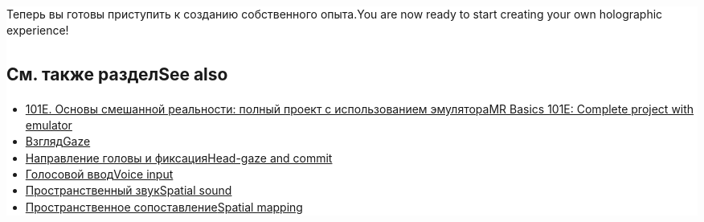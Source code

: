<span data-ttu-id="c9b9e-322">Теперь вы готовы приступить к созданию собственного опыта.</span><span class="sxs-lookup"><span data-stu-id="c9b9e-322">You are now ready to start creating your own holographic experience!</span></span>

## <a name="see-also"></a><span data-ttu-id="c9b9e-323">См. также раздел</span><span class="sxs-lookup"><span data-stu-id="c9b9e-323">See also</span></span>

* [<span data-ttu-id="c9b9e-324">101E. Основы смешанной реальности: полный проект с использованием эмулятора</span><span class="sxs-lookup"><span data-stu-id="c9b9e-324">MR Basics 101E: Complete project with emulator</span></span>](holograms-101e.md)
* [<span data-ttu-id="c9b9e-325">Взгляд</span><span class="sxs-lookup"><span data-stu-id="c9b9e-325">Gaze</span></span>](../../../design/gaze-and-commit.md)
* [<span data-ttu-id="c9b9e-326">Направление головы и фиксация</span><span class="sxs-lookup"><span data-stu-id="c9b9e-326">Head-gaze and commit</span></span>](../../../design/gaze-and-commit.md)
* [<span data-ttu-id="c9b9e-327">Голосовой ввод</span><span class="sxs-lookup"><span data-stu-id="c9b9e-327">Voice input</span></span>](../../../design/voice-input.md)
* [<span data-ttu-id="c9b9e-328">Пространственный звук</span><span class="sxs-lookup"><span data-stu-id="c9b9e-328">Spatial sound</span></span>](../../../design/spatial-sound.md)
* [<span data-ttu-id="c9b9e-329">Пространственное сопоставление</span><span class="sxs-lookup"><span data-stu-id="c9b9e-329">Spatial mapping</span></span>](../../../design/spatial-mapping.md)